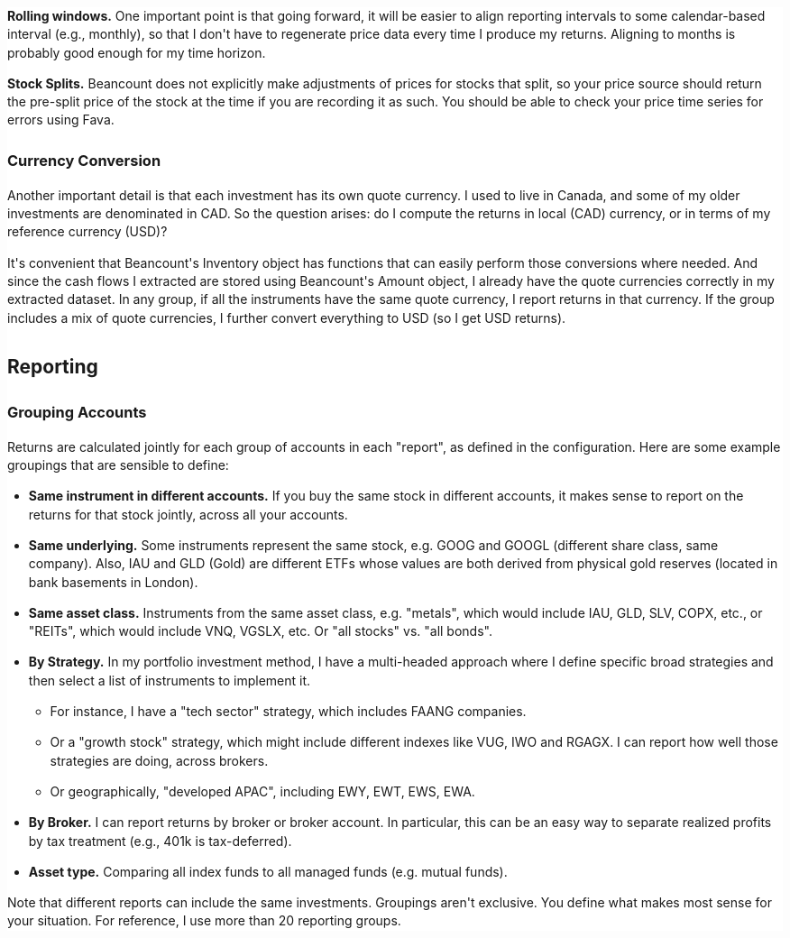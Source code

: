 **Rolling windows.** One important point is that going forward, it will be easier to align reporting intervals to some calendar-based interval (e.g., monthly), so that I don't have to regenerate price data every time I produce my returns. Aligning to months is probably good enough for my time horizon.

**Stock Splits.** Beancount does not explicitly make adjustments of prices for stocks that split, so your price source should return the pre-split price of the stock at the time if you are recording it as such. You should be able to check your price time series for errors using Fava.

### Currency Conversion<a id="currency-conversion"></a>

Another important detail is that each investment has its own quote currency. I used to live in Canada, and some of my older investments are denominated in CAD. So the question arises: do I compute the returns in local (CAD) currency, or in terms of my reference currency (USD)?

It's convenient that Beancount's Inventory object has functions that can easily perform those conversions where needed. And since the cash flows I extracted are stored using Beancount's Amount object, I already have the quote currencies correctly in my extracted dataset. In any group, if all the instruments have the same quote currency, I report returns in that currency. If the group includes a mix of quote currencies, I further convert everything to USD (so I get USD returns).

## Reporting<a id="reporting"></a>

### Grouping Accounts<a id="grouping-accounts"></a>

Returns are calculated jointly for each group of accounts in each "report", as defined in the configuration. Here are some example groupings that are sensible to define:

-   **Same instrument in different accounts.** If you buy the same stock in different accounts, it makes sense to report on the returns for that stock jointly, across all your accounts.

-   **Same underlying.** Some instruments represent the same stock, e.g. GOOG and GOOGL (different share class, same company). Also, IAU and GLD (Gold) are different ETFs whose values are both derived from physical gold reserves (located in bank basements in London).

-   **Same asset class.** Instruments from the same asset class, e.g. "metals", which would include IAU, GLD, SLV, COPX, etc., or "REITs", which would include VNQ, VGSLX, etc. Or "all stocks" vs. "all bonds".

-   **By Strategy.** In my portfolio investment method, I have a multi-headed approach where I define specific broad strategies and then select a list of instruments to implement it.

    -   For instance, I have a "tech sector" strategy, which includes FAANG companies.

    -   Or a "growth stock" strategy, which might include different indexes like VUG, IWO and RGAGX. I can report how well those strategies are doing, across brokers.

    -   Or geographically, "developed APAC", including EWY, EWT, EWS, EWA.

-   **By Broker.** I can report returns by broker or broker account. In particular, this can be an easy way to separate realized profits by tax treatment (e.g., 401k is tax-deferred).

-   **Asset type.** Comparing all index funds to all managed funds (e.g. mutual funds).

Note that different reports can include the same investments. Groupings aren't exclusive. You define what makes most sense for your situation. For reference, I use more than 20 reporting groups.
